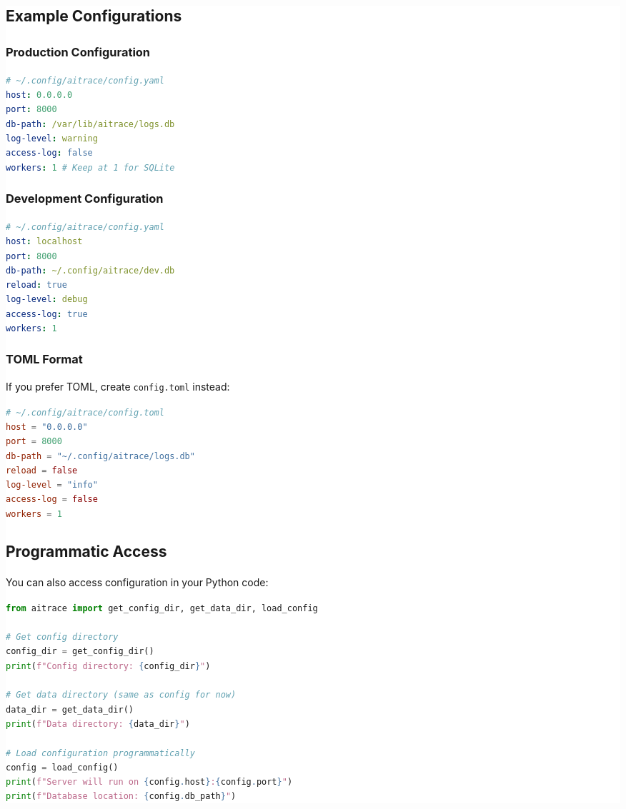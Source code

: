 ## Example Configurations

### Production Configuration

```yaml
# ~/.config/aitrace/config.yaml
host: 0.0.0.0
port: 8000
db-path: /var/lib/aitrace/logs.db
log-level: warning
access-log: false
workers: 1 # Keep at 1 for SQLite
```

### Development Configuration

```yaml
# ~/.config/aitrace/config.yaml
host: localhost
port: 8000
db-path: ~/.config/aitrace/dev.db
reload: true
log-level: debug
access-log: true
workers: 1
```

### TOML Format

If you prefer TOML, create `config.toml` instead:

```toml
# ~/.config/aitrace/config.toml
host = "0.0.0.0"
port = 8000
db-path = "~/.config/aitrace/logs.db"
reload = false
log-level = "info"
access-log = false
workers = 1
```

## Programmatic Access

You can also access configuration in your Python code:

```python
from aitrace import get_config_dir, get_data_dir, load_config

# Get config directory
config_dir = get_config_dir()
print(f"Config directory: {config_dir}")

# Get data directory (same as config for now)
data_dir = get_data_dir()
print(f"Data directory: {data_dir}")

# Load configuration programmatically
config = load_config()
print(f"Server will run on {config.host}:{config.port}")
print(f"Database location: {config.db_path}")
```
